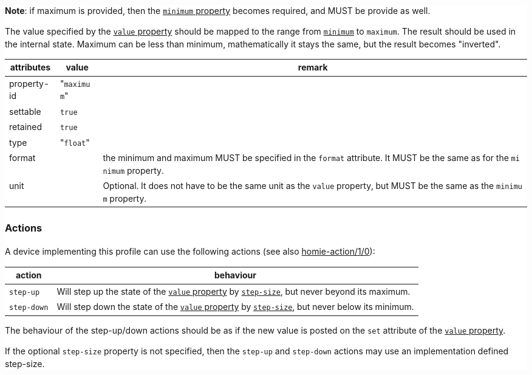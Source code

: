 **Note**: if maximum is provided, then the [`minimum` property](#minimum) becomes required, and MUST be provide as well.

The value specified by the [`value` property](#value) should be mapped to the range from [`minimum`](#minimum) to `maximum`. The result should be used in the internal state. Maximum can be less than minimum, mathematically it stays the same, but the result becomes "inverted".

attributes | value | remark
-|-|-
property-id | "`maximum`" |
settable | `true` |
retained | `true` |
type | "`float`" |
format | | the minimum and maximum MUST be specified in the `format` attribute. It MUST be the same as for the `minimum` property.
unit | | Optional. It does not have to be the same unit as the `value` property, but MUST be the same as the `minimum` property.

### Actions

A device implementing this profile can use the following actions (see also [homie-action/1/0](cap-action.md#homie-action10)):

action | behaviour
-|-
`step-up` | Will step up the state of the [`value` property](#value) by [`step-size`](#step-size), but never beyond its maximum.
`step-down` | Will step down the state of the [`value` property](#value) by [`step-size`](#step-size), but never below its minimum.

The behaviour of the step-up/down actions should be as if the new value is posted on the `set` attribute of the [`value` property](#value).

If the optional `step-size` property is not specified, then the `step-up` and `step-down` actions may use an implementation defined step-size.
